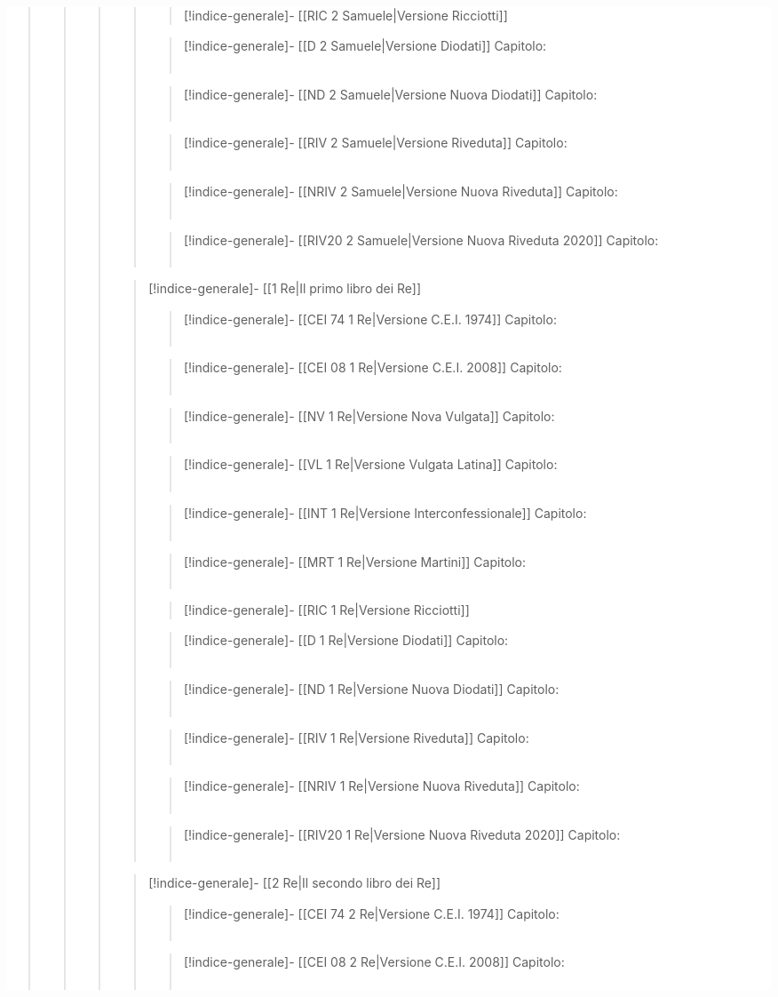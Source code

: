 >>>>
>>>>> [!indice-generale]- [[RIC 2 Samuele|Versione Ricciotti]]
>>>>
>>>>> [!indice-generale]- [[D 2 Samuele|Versione Diodati]]
>>>>> <span class="verde">Capitolo:</span><br><br>
>>>>
>>>>> [!indice-generale]- [[ND 2 Samuele|Versione Nuova Diodati]]
>>>>> <span class="verde">Capitolo:</span><br><br>
>>>>
>>>>> [!indice-generale]- [[RIV 2 Samuele|Versione Riveduta]]
>>>>> <span class="verde">Capitolo:</span><br><br>
>>>>
>>>>> [!indice-generale]- [[NRIV 2 Samuele|Versione Nuova Riveduta]]
>>>>> <span class="verde">Capitolo:</span><br><br>
>>>>
>>>>> [!indice-generale]- [[RIV20 2 Samuele|Versione Nuova Riveduta 2020]]
>>>>> <span class="verde">Capitolo:</span><br><br>
>>>>
>>>
>>>> [!indice-generale]- [[1 Re|Il primo libro dei Re]]
>>>>
>>>>> [!indice-generale]- [[CEI 74 1 Re|Versione C.E.I. 1974]]
>>>>> <span class="verde">Capitolo:</span><br><br>
>>>>
>>>>> [!indice-generale]- [[CEI 08 1 Re|Versione C.E.I. 2008]]
>>>>> <span class="verde">Capitolo:</span><br><br>
>>>>
>>>>> [!indice-generale]- [[NV 1 Re|Versione Nova Vulgata]]
>>>>> <span class="verde">Capitolo:</span><br><br>
>>>>
>>>>> [!indice-generale]- [[VL 1 Re|Versione Vulgata Latina]]
>>>>> <span class="verde">Capitolo:</span><br><br>
>>>>
>>>>> [!indice-generale]- [[INT 1 Re|Versione Interconfessionale]]
>>>>> <span class="verde">Capitolo:</span><br><br>
>>>>
>>>>> [!indice-generale]- [[MRT 1 Re|Versione Martini]]
>>>>> <span class="verde">Capitolo:</span><br><br>
>>>>
>>>>> [!indice-generale]- [[RIC 1 Re|Versione Ricciotti]]
>>>>
>>>>> [!indice-generale]- [[D 1 Re|Versione Diodati]]
>>>>> <span class="verde">Capitolo:</span><br><br>
>>>>
>>>>> [!indice-generale]- [[ND 1 Re|Versione Nuova Diodati]]
>>>>> <span class="verde">Capitolo:</span><br><br>
>>>>
>>>>> [!indice-generale]- [[RIV 1 Re|Versione Riveduta]]
>>>>> <span class="verde">Capitolo:</span><br><br>
>>>>
>>>>> [!indice-generale]- [[NRIV 1 Re|Versione Nuova Riveduta]]
>>>>> <span class="verde">Capitolo:</span><br><br>
>>>>
>>>>> [!indice-generale]- [[RIV20 1 Re|Versione Nuova Riveduta 2020]]
>>>>> <span class="verde">Capitolo:</span><br><br>
>>>>
>>>
>>>> [!indice-generale]- [[2 Re|Il secondo libro dei Re]]
>>>>
>>>>> [!indice-generale]- [[CEI 74 2 Re|Versione C.E.I. 1974]]
>>>>> <span class="verde">Capitolo:</span><br><br>
>>>>
>>>>> [!indice-generale]- [[CEI 08 2 Re|Versione C.E.I. 2008]]
>>>>> <span class="verde">Capitolo:</span><br><br>